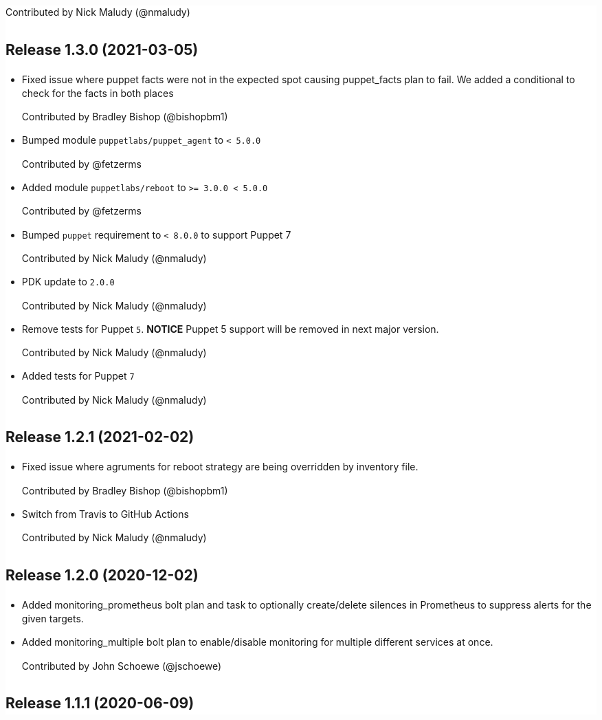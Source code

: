   Contributed by Nick Maludy (@nmaludy)

## Release 1.3.0 (2021-03-05)

* Fixed issue where puppet facts were not in the expected spot causing
  puppet_facts plan to fail. We added a conditional to check for the facts
  in both places

  Contributed by Bradley Bishop (@bishopbm1)

* Bumped module `puppetlabs/puppet_agent` to `< 5.0.0`

  Contributed by @fetzerms

* Added module `puppetlabs/reboot` to `>= 3.0.0 < 5.0.0`

  Contributed by @fetzerms

* Bumped `puppet` requirement to `< 8.0.0` to support Puppet 7

  Contributed by Nick Maludy (@nmaludy)

* PDK update to `2.0.0`

  Contributed by Nick Maludy (@nmaludy)

* Remove tests for Puppet `5`.
  **NOTICE** Puppet 5 support will be removed in next major version.

  Contributed by Nick Maludy (@nmaludy)

* Added tests for Puppet `7`

  Contributed by Nick Maludy (@nmaludy)

## Release 1.2.1 (2021-02-02)

* Fixed issue where agruments for reboot strategy are being overridden by
  inventory file.

  Contributed by Bradley Bishop (@bishopbm1)

* Switch from Travis to GitHub Actions

  Contributed by Nick Maludy (@nmaludy)

## Release 1.2.0 (2020-12-02)

* Added monitoring_prometheus bolt plan and task to optionally create/delete silences
  in Prometheus to suppress alerts for the given targets.

* Added monitoring_multiple bolt plan to enable/disable monitoring for multiple
  different services at once.

  Contributed by John Schoewe (@jschoewe)

## Release 1.1.1 (2020-06-09)
